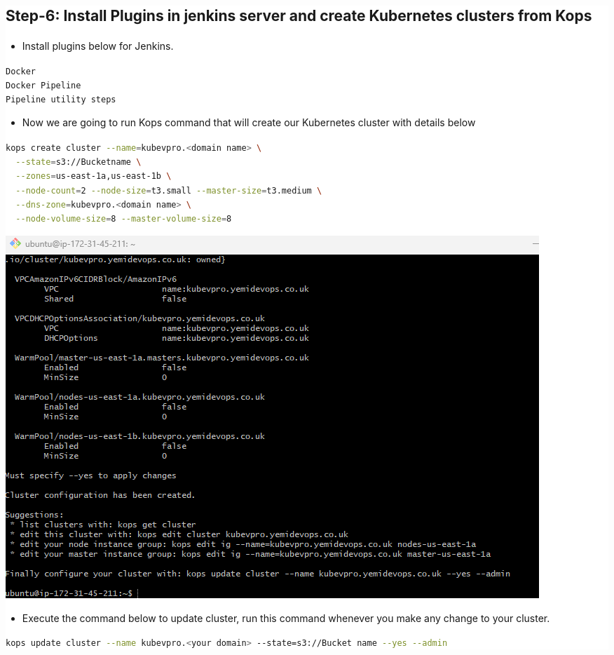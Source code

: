 ## Step-6: Install Plugins in jenkins server and create Kubernetes clusters from Kops

- Install plugins below for Jenkins.
```sh
Docker
Docker Pipeline
Pipeline utility steps
```

- Now we are going to run Kops command that will create our Kubernetes cluster with details below
```sh
kops create cluster --name=kubevpro.<domain name> \
  --state=s3://Bucketname \
  --zones=us-east-1a,us-east-1b \
  --node-count=2 --node-size=t3.small --master-size=t3.medium \
  --dns-zone=kubevpro.<domain name> \
  --node-volume-size=8 --master-volume-size=8
```
![](Images/Kops%20cluster%20created.png)

- Execute the command below to update cluster, run this command whenever you make any change to your cluster.
```sh
kops update cluster --name kubevpro.<your domain> --state=s3://Bucket name --yes --admin
```
